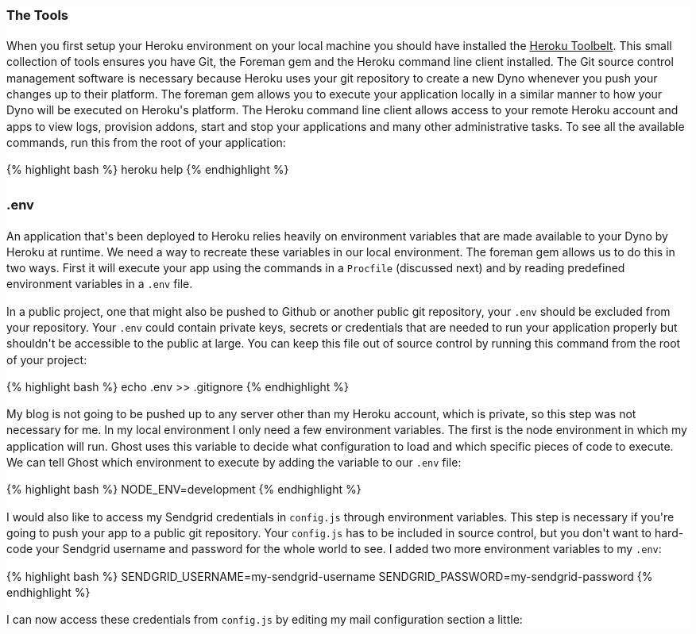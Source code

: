 ### The Tools

When you first setup your Heroku environment on your local machine you should have installed the [Heroku Toolbelt](https://toolbelt.heroku.com). This small collection of tools ensures you have Git, the Foreman gem and the Heroku command line client installed. The Git source control management software is necessary because Heroku uses your git repository to create a new Dyno whenever you push your changes up to their platform. The foreman gem allows you to execute your application locally in a similar manner to how your Dyno will be executed on Heroku's platform. The Heroku command line client allows access to your remote Heroku account and apps to view logs, provision addons, start and stop your applications and many other administrative tasks. To see all the available commands, run this from the root of your application:

{% highlight bash %}
heroku help
{% endhighlight %}

### .env

An application that's been deployed to Heroku relies heavily on environment variables that are made available to your Dyno by Heroku at runtime. We need a way to recreate these variables in our local environment. The foreman gem allows us to do this in two ways. First it will execute your app using the commands in a `Procfile` (discussed next) and by reading predefined environment variables in a `.env` file.

In a public project, one that might also be pushed to Github or another public git repository, your `.env` should be excluded from your repository. Your `.env` could contain private keys, secrets or credentials that are needed to run your application properly but shouldn't be accessible to the public at large. You can keep this file out of source control by running this command from the root of your project:

{% highlight bash %}
echo .env >> .gitignore
{% endhighlight %}

My blog is not going to be pushed up to any server other than my Heroku account, which is private, so this step was not necessary for me. In my local environment I only need a few environment variables. The first is the node environment in which my application will run. Ghost uses this variable to decide what configuration to load and which specific pieces of code to execute. We can tell Ghost which environment to execute by adding the variable to our `.env` file:

{% highlight bash %}
NODE_ENV=development
{% endhighlight %}

I would also like to access my Sendgrid credentials in `config.js` through environment variables. This step is necessary if you're going to push your app to a public git repository. Your `config.js` has to be included in source control, but you don't want to  hard-code your Sendgrid username and password for the whole world to see. I added two more environment variables to my `.env`:

{% highlight bash %}
SENDGRID_USERNAME=my-sendgrid-username
SENDGRID_PASSWORD=my-sendgrid-password
{% endhighlight %}

I can now access these credentials from `config.js` by editing my mail configuration section a little:
